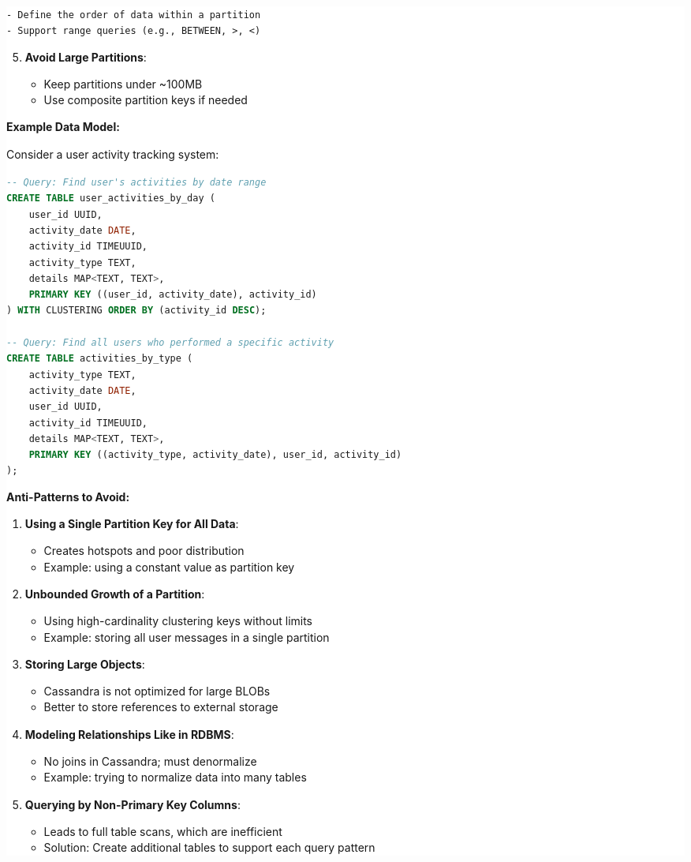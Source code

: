     - Define the order of data within a partition
    - Support range queries (e.g., BETWEEN, >, <)
5. **Avoid Large Partitions**:
    
    - Keep partitions under ~100MB
    - Use composite partition keys if needed

**Example Data Model:**

Consider a user activity tracking system:

```sql
-- Query: Find user's activities by date range
CREATE TABLE user_activities_by_day (
    user_id UUID,
    activity_date DATE,
    activity_id TIMEUUID,
    activity_type TEXT,
    details MAP<TEXT, TEXT>,
    PRIMARY KEY ((user_id, activity_date), activity_id)
) WITH CLUSTERING ORDER BY (activity_id DESC);

-- Query: Find all users who performed a specific activity
CREATE TABLE activities_by_type (
    activity_type TEXT,
    activity_date DATE,
    user_id UUID,
    activity_id TIMEUUID,
    details MAP<TEXT, TEXT>,
    PRIMARY KEY ((activity_type, activity_date), user_id, activity_id)
);
```

**Anti-Patterns to Avoid:**

1. **Using a Single Partition Key for All Data**:
    
    - Creates hotspots and poor distribution
    - Example: using a constant value as partition key
2. **Unbounded Growth of a Partition**:
    
    - Using high-cardinality clustering keys without limits
    - Example: storing all user messages in a single partition
3. **Storing Large Objects**:
    
    - Cassandra is not optimized for large BLOBs
    - Better to store references to external storage
4. **Modeling Relationships Like in RDBMS**:
    
    - No joins in Cassandra; must denormalize
    - Example: trying to normalize data into many tables
5. **Querying by Non-Primary Key Columns**:
    
    - Leads to full table scans, which are inefficient
    - Solution: Create additional tables to support each query pattern

